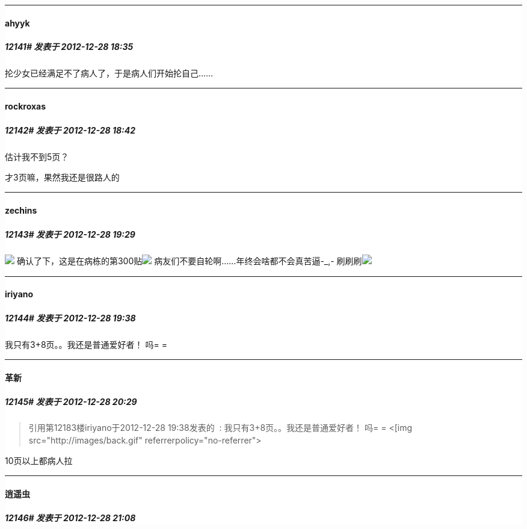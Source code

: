
-----

####  ahyyk  
##### 12141#       发表于 2012-12-28 18:35


抡少女已经满足不了病人了，于是病人们开始抡自己……


-----

####  rockroxas  
##### 12142#       发表于 2012-12-28 18:42


估计我不到5页？

才3页嘛，果然我还是很路人的


-----

####  zechins  
##### 12143#       发表于 2012-12-28 19:29


<img src="http://wp1.sina.cn/woriginal/6733e133gw1e09m8s8ql9j.jpg" referrerpolicy="no-referrer">
确认了下，这是在病栋的第300贴<img src="https://static.saraba1st.com/image/smiley/face/111.gif" referrerpolicy="no-referrer">
病友们不要自轮啊……年终会啥都不会真苦逼-_,- 刷刷刷<img src="https://static.saraba1st.com/image/smiley/face/41.gif" referrerpolicy="no-referrer">


-----

####  iriyano  
##### 12144#       发表于 2012-12-28 19:38


我只有3+8页。。我还是普通爱好者！
吗= =


-----

####  革新  
##### 12145#       发表于 2012-12-28 20:29


<blockquote>引用第12183楼iriyano于2012-12-28 19:38发表的  :
我只有3+8页。。我还是普通爱好者！
吗= = <[img src="http://images/back.gif" referrerpolicy="no-referrer"></blockquote>

10页以上都病人拉


-----

####  逍遥虫  
##### 12146#       发表于 2012-12-28 21:08
